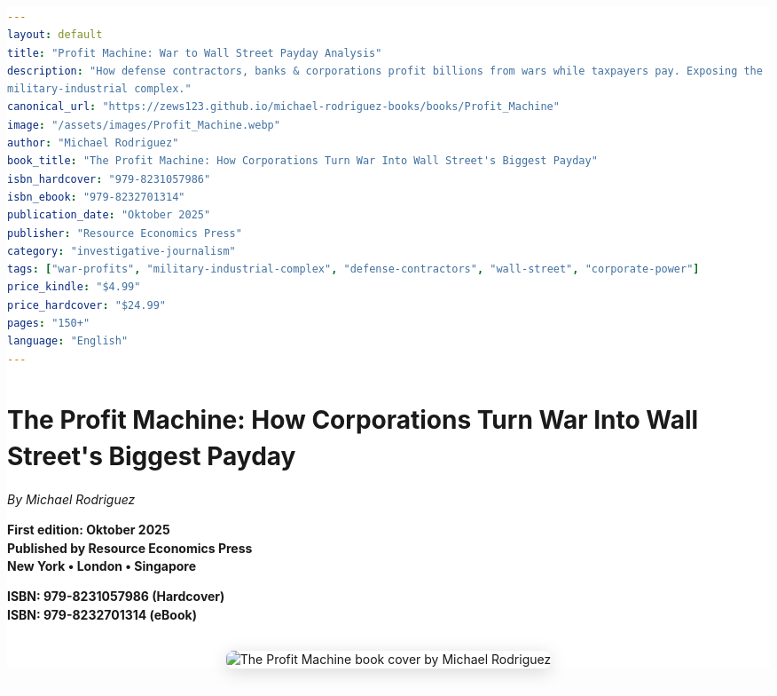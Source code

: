 ```yaml
---
layout: default
title: "Profit Machine: War to Wall Street Payday Analysis"
description: "How defense contractors, banks & corporations profit billions from wars while taxpayers pay. Exposing the military-industrial complex."
canonical_url: "https://zews123.github.io/michael-rodriguez-books/books/Profit_Machine"
image: "/assets/images/Profit_Machine.webp"
author: "Michael Rodriguez"
book_title: "The Profit Machine: How Corporations Turn War Into Wall Street's Biggest Payday"
isbn_hardcover: "979-8231057986"
isbn_ebook: "979-8232701314"
publication_date: "Oktober 2025"
publisher: "Resource Economics Press"
category: "investigative-journalism"
tags: ["war-profits", "military-industrial-complex", "defense-contractors", "wall-street", "corporate-power"]
price_kindle: "$4.99"
price_hardcover: "$24.99"
pages: "150+"
language: "English"
---
```


<link rel="preload" href="{{ site.baseurl }}/assets/images/Profit_Machine.webp" as="image" fetchpriority="high">
<link rel="preconnect" href="https://fonts.googleapis.com" crossorigin>
<link rel="preconnect" href="https://www.amazon.com">

<style>
.book-btn{background:#1a3c65;color:#fff;padding:10px 16px;border-radius:6px;text-decoration:none;font-weight:700;display:inline-block;text-align:center;min-width:110px;border:0}.book-btn:hover{text-decoration:none;color:#fff;opacity:0.9}.book-btn-amazon{background:#ff9900}.book-btn-apple{background:#000}.book-btn-kobo{background:#1e90ff}.book-btn-bn{background:#2e8b57}.book-btn-smash{background:#ff6347}.book-buttons{display:flex;flex-wrap:wrap;gap:10px;margin-bottom:15px}@media (max-width:768px){.book-buttons{flex-direction:column}.book-btn{width:100%;margin-bottom:5px}}
</style>

# The Profit Machine: How Corporations Turn War Into Wall Street's Biggest Payday

*By Michael Rodriguez*

**First edition: Oktober 2025**  
**Published by Resource Economics Press**  
**New York • London • Singapore**

**ISBN: 979-8231057986 (Hardcover)**  
**ISBN: 979-8232701314 (eBook)**

<div class="book-cover-container" style="text-align: center; margin: 30px 0;">
<img src="{{ site.baseurl }}/assets/images/Profit_Machine.webp" alt="The Profit Machine book cover by Michael Rodriguez" width="300" height="450" loading="lazy" decoding="async" class="book-cover" style="box-shadow: 0 4px 20px rgba(0,0,0,0.15); border-radius: 8px;">
</div>
